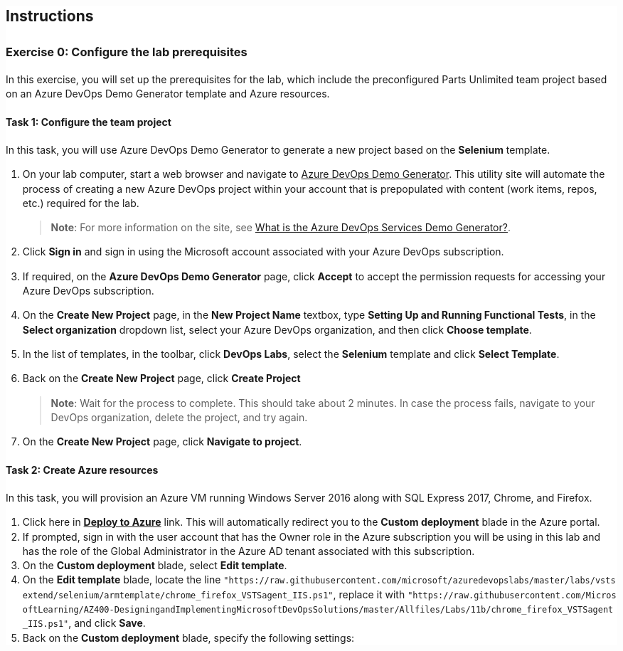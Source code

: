 ## Instructions

### Exercise 0: Configure the lab prerequisites

In this exercise, you will set up the prerequisites for the lab, which include the preconfigured Parts Unlimited team project based on an Azure DevOps Demo Generator template and Azure resources.

#### Task 1: Configure the team project

In this task, you will use Azure DevOps Demo Generator to generate a new project based on the **Selenium** template.

1. On your lab computer, start a web browser and navigate to [Azure DevOps Demo Generator](https://azuredevopsdemogenerator.azurewebsites.net). This utility site will automate the process of creating a new Azure DevOps project within your account that is prepopulated with content (work items, repos, etc.) required for the lab.

    > **Note**: For more information on the site, see [What is the Azure DevOps Services Demo Generator?](https://docs.microsoft.com/en-us/azure/devops/demo-gen).

1. Click **Sign in** and sign in using the Microsoft account associated with your Azure DevOps subscription.
1. If required, on the **Azure DevOps Demo Generator** page, click **Accept** to accept the permission requests for accessing your Azure DevOps subscription.
1. On the **Create New Project** page, in the **New Project Name** textbox, type **Setting Up and Running Functional Tests**, in the **Select organization** dropdown list, select your Azure DevOps organization, and then click **Choose template**.
1. In the list of templates, in the toolbar, click **DevOps Labs**, select the **Selenium** template and click **Select Template**.
1. Back on the **Create New Project** page, click **Create Project**

    > **Note**: Wait for the process to complete. This should take about 2 minutes. In case the process fails, navigate to your DevOps organization, delete the project, and try again.

1. On the **Create New Project** page, click **Navigate to project**.

#### Task 2: Create Azure resources

In this task, you will provision an Azure VM running Windows Server 2016 along with SQL Express 2017, Chrome, and Firefox.

1. Click here in **[Deploy to Azure](https://portal.azure.com/#create/Microsoft.Template/uri/https%3A%2F%2Fraw.githubusercontent.com%2FMicrosoft%2Falmvm%2Fmaster%2Flabs%2Fvstsextend%2Fselenium%2Farmtemplate%2Fazuredeploy.json)** link. This will automatically redirect you to the **Custom deployment** blade in the Azure portal.
1. If prompted, sign in with the user account that has the Owner role in the Azure subscription you will be using in this lab and has the role of the Global Administrator in the Azure AD tenant associated with this subscription.
1. On the **Custom deployment** blade, select **Edit template**.
1. On the **Edit template** blade, locate the line `"https://raw.githubusercontent.com/microsoft/azuredevopslabs/master/labs/vstsextend/selenium/armtemplate/chrome_firefox_VSTSagent_IIS.ps1"`, replace it with `"https://raw.githubusercontent.com/MicrosoftLearning/AZ400-DesigningandImplementingMicrosoftDevOpsSolutions/master/Allfiles/Labs/11b/chrome_firefox_VSTSagent_IIS.ps1"`, and click **Save**.
1. Back on the **Custom deployment** blade, specify the following settings:
